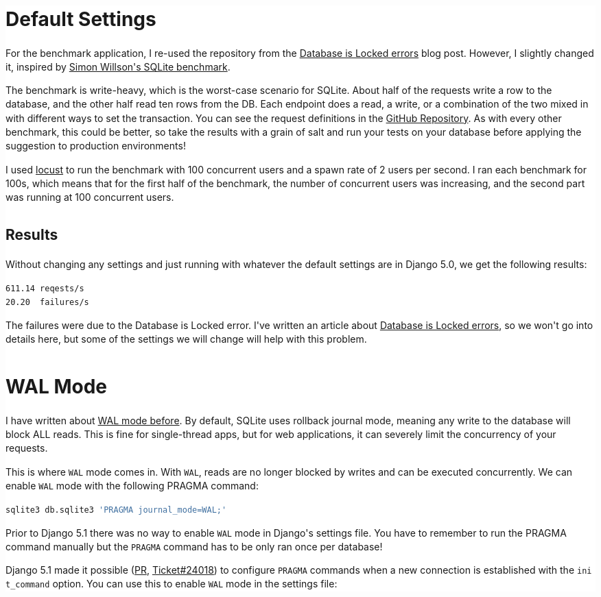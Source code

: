 # Default Settings

For the benchmark application, I re-used the repository from the [Database is Locked errors](/django-sqlite-dblock) blog post. However, I slightly changed it, inspired by [Simon Willson's SQLite benchmark](https://github.com/simonw/django_sqlite_benchmark).

The benchmark is write-heavy, which is the worst-case scenario for SQLite. About half of the requests write a row to the database, and the other half read ten rows from the DB. Each endpoint does a read, a write, or a combination of the two mixed in with different ways to set the transaction. You can see the request definitions in the [GitHub Repository](https://github.com/anze3db/django-sqlite-dblock/blob/main/djangosqlite/urls.py). As with every other benchmark, this could be better, so take the results with a grain of salt and run your tests on your database before applying the suggestion to production environments!

I used [locust](https://locust.io) to run the benchmark with 100 concurrent users and a spawn rate of 2 users per second. I ran each benchmark for 100s, which means that for the first half of the benchmark, the number of concurrent users was increasing, and the second part was running at 100 concurrent users.

## Results

Without changing any settings and just running with whatever the default settings are in Django 5.0, we get the following results:

```
611.14 reqests/s 
20.20  failures/s
```

The failures were due to the Database is Locked error. I've written an article about [Database is Locked errors](/django-sqlite-dblock), so we won't go into details here, but some of the settings we will change will help with this problem.

# WAL Mode

I have written about [WAL mode before](/sqlite-wal). By default, SQLite uses rollback journal mode, meaning any write to the database will block ALL reads. This is fine for single-thread apps, but for web applications, it can severely limit the concurrency of your requests.

This is where `WAL` mode comes in. With `WAL`, reads are no longer blocked by writes and can be executed concurrently. We can enable `WAL` mode with the following PRAGMA command:

```bash
sqlite3 db.sqlite3 'PRAGMA journal_mode=WAL;'
```

Prior to Django 5.1 there was no way to enable `WAL` mode in Django's settings file. You have to remember to run the PRAGMA command manually but the `PRAGMA` command has to be only ran once per database!

Django 5.1 made it possible ([PR](https://github.com/django/django/pull/14824), [Ticket#24018](https://code.djangoproject.com/ticket/24018)) to configure `PRAGMA` commands when a new connection is established with the `init_command` option. You can use this to enable `WAL` mode in the settings file:
